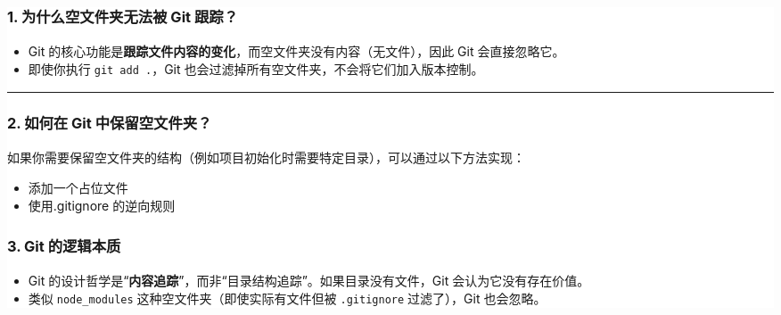 ### 1. **为什么空文件夹无法被 Git 跟踪？**

- Git 的核心功能是**跟踪文件内容的变化**，而空文件夹没有内容（无文件），因此 Git 会直接忽略它。
- 即使你执行 `git add .`，Git 也会过滤掉所有空文件夹，不会将它们加入版本控制。

------

### 2. **如何在 Git 中保留空文件夹？**

如果你需要保留空文件夹的结构（例如项目初始化时需要特定目录），可以通过以下方法实现：

- 添加一个占位文件
- 使用.gitignore 的逆向规则

### 3. **Git 的逻辑本质**

- Git 的设计哲学是“**内容追踪**”，而非“目录结构追踪”。如果目录没有文件，Git 会认为它没有存在价值。
- 类似 `node_modules` 这种空文件夹（即使实际有文件但被 `.gitignore` 过滤了），Git 也会忽略。